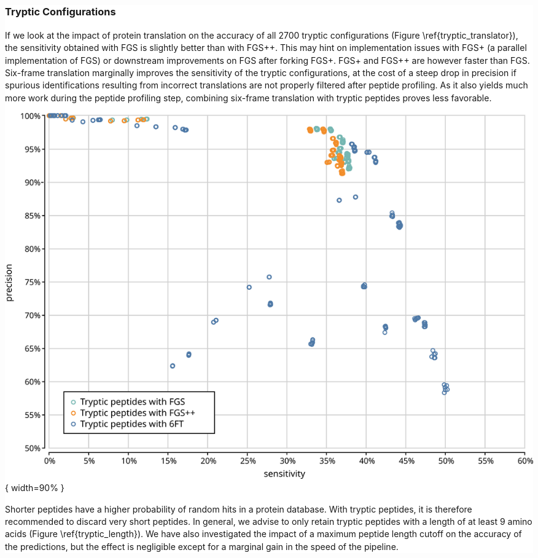 ### Tryptic Configurations

If we look at the impact of protein translation on the accuracy of all
2700 tryptic configurations (Figure \ref{tryptic_translator}), the
sensitivity obtained with FGS is slightly better than with FGS++. This
may hint on implementation issues with FGS+ (a parallel implementation
of FGS) or downstream improvements on FGS after forking FGS+. FGS+ and
FGS++ are however faster than FGS. Six-frame translation marginally
improves the sensitivity of the tryptic configurations, at the cost
of a steep drop in precision if spurious identifications resulting
from incorrect translations are not properly filtered after peptide
profiling. As it also yields much more work during the peptide profiling
step, combining six-frame translation with tryptic peptides proves less
favorable.

![Precision and sensitivity of 2700 tryptic UMGAP configurations, classified per protein translation method: configurations using FGS gene predictions marked in cyan, configurations using FGS++ gene predictions marked in orange and configurations using six-frame translations (6FT) marked in blue.\label{tryptic_translator}](figures/kraken-benchmark/tryptic_translator-wrapped.svg){ width=90% }

Shorter peptides have a higher probability of random hits in a protein
database. With tryptic peptides, it is therefore recommended to
discard very short peptides. In general, we advise to only retain
tryptic peptides with a length of at least 9 amino acids (Figure
\ref{tryptic_length}). We have also investigated the impact of a maximum
peptide length cutoff on the accuracy of the predictions, but the effect
is negligible except for a marginal gain in the speed of the pipeline.
